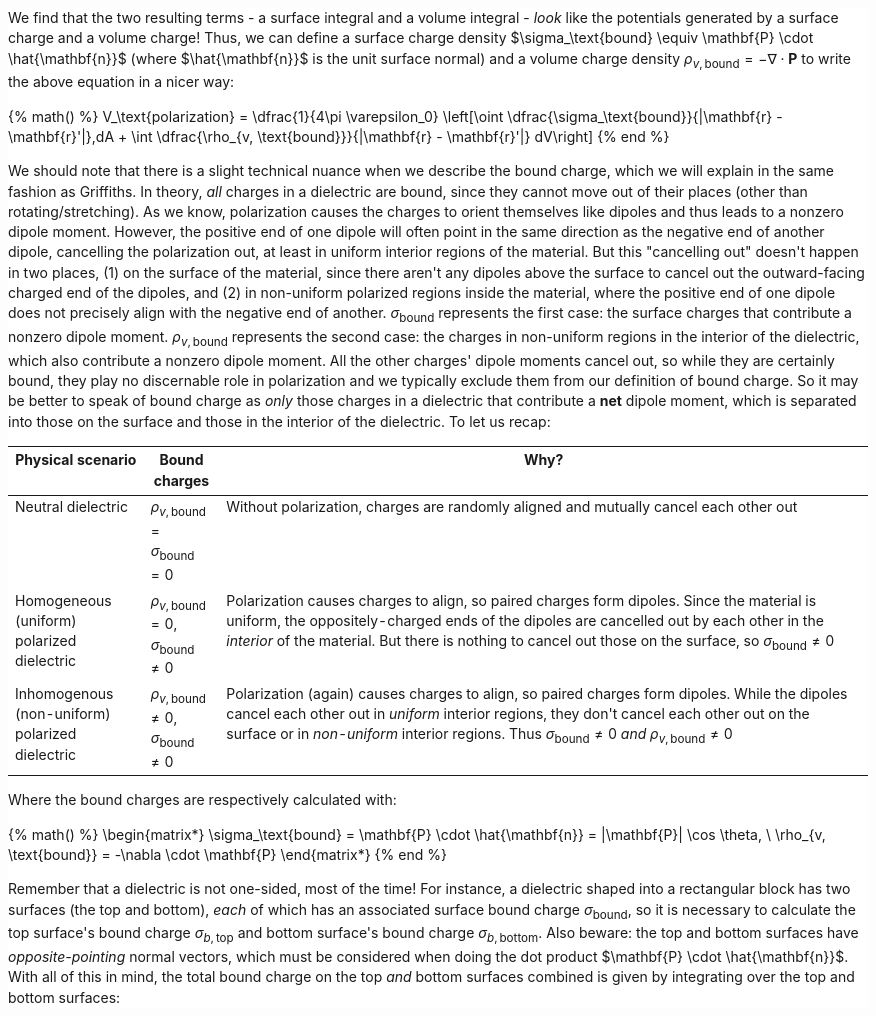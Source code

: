 We find that the two resulting terms - a surface integral and a volume integral - _look_ like the potentials generated by a surface charge and a volume charge! Thus, we can define a surface charge density $\sigma_\text{bound} \equiv \mathbf{P} \cdot \hat{\mathbf{n}}$ (where $\hat{\mathbf{n}}$ is the unit surface normal) and a volume charge density $\rho_{v, \text{bound}} = -\nabla \cdot \mathbf{P}$ to write the above equation in a nicer way:

{% math() %}
V_\text{polarization} = \dfrac{1}{4\pi \varepsilon_0} \left[\oint \dfrac{\sigma_\text{bound}}{|\mathbf{r} - \mathbf{r}'|}\,dA + \int \dfrac{\rho_{v, \text{bound}}}{|\mathbf{r} - \mathbf{r}'|} dV\right]
{% end %}

We should note that there is a slight technical nuance when we describe the bound charge, which we will explain in the same fashion as Griffiths. In theory, *all* charges in a dielectric are bound, since they cannot move out of their places (other than rotating/stretching). As we know, polarization causes the charges to orient themselves like dipoles and thus leads to a nonzero dipole moment. However, the positive end of one dipole will often point in the same direction as the negative end of another dipole, cancelling the polarization out, at least in uniform interior regions of the material. But this "cancelling out" doesn't happen in two places, (1) on the surface of the material, since there aren't any dipoles above the surface to cancel out the outward-facing charged end of the dipoles, and (2) in non-uniform polarized regions inside the material, where the positive end of one dipole does not precisely align with the negative end of another. $\sigma_\text{bound}$ represents the first case: the surface charges that contribute a nonzero dipole moment. $\rho_{v, \text{bound}}$ represents the second case: the charges in non-uniform regions in the interior of the dielectric, which also contribute a nonzero dipole moment. All the other charges' dipole moments cancel out, so while they are certainly bound, they play no discernable role in polarization and we typically exclude them from our definition of bound charge. So it may be better to speak of bound charge as _only_ those charges in a dielectric that contribute a **net** dipole moment, which is separated into those on the surface and those in the interior of the dielectric. To let us recap:

| Physical scenario                               | Bound charges                                               | Why?                                                                                                                                                                                                                                                                                                               |
| ----------------------------------------------- | ----------------------------------------------------------- | ------------------------------------------------------------------------------------------------------------------------------------------------------------------------------------------------------------------------------------------------------------------------------------------------------------------ |
| Neutral dielectric                              | $\rho_{v, \text{bound}} = \sigma_\text{bound} = 0$          | Without polarization, charges are randomly aligned and mutually cancel each other out                                                                                                                                                                                                                              |
| Homogeneous (uniform) polarized dielectric      | $\rho_{v, \text{bound}} = 0, \sigma_\text{bound} \neq 0$    | Polarization causes charges to align, so paired charges form dipoles. Since the material is uniform, the oppositely-charged ends of the dipoles are cancelled out by each other in the _interior_ of the material. But there is nothing to cancel out those on the surface, so $\sigma_\text{bound} \neq 0$        |
| Inhomogenous (non-uniform) polarized dielectric | $\rho_{v, \text{bound}} \neq 0, \sigma_\text{bound} \neq 0$ | Polarization (again) causes charges to align, so paired charges form dipoles. While the dipoles cancel each other out in *uniform* interior regions, they don't cancel each other out on the surface or in _non-uniform_ interior regions. Thus $\sigma_\text{bound} \neq 0$ *and* $\rho_{v, \text{bound}} \neq 0$ |

Where the bound charges are respectively calculated with:

{% math() %}
\begin{matrix*}
\sigma_\text{bound} = \mathbf{P} \cdot \hat{\mathbf{n}} = |\mathbf{P}| \cos \theta, \\
\rho_{v, \text{bound}} = -\nabla \cdot \mathbf{P}
\end{matrix*}
{% end %}

Remember that a dielectric is not one-sided, most of the time! For instance, a dielectric shaped into a rectangular block has two surfaces (the top and bottom), _each_ of which has an associated surface bound charge $\sigma_\text{bound}$, so it is necessary to calculate the top surface's bound charge $\sigma_{b, \text{top}}$ and bottom surface's bound charge $\sigma_{b, \text{bottom}}$. Also beware: the top and bottom surfaces have _opposite-pointing_ normal vectors, which must be considered when doing the dot product $\mathbf{P} \cdot \hat{\mathbf{n}}$. With all of this in mind, the total bound charge on the top _and_ bottom surfaces combined is given by integrating over the top and bottom surfaces:
